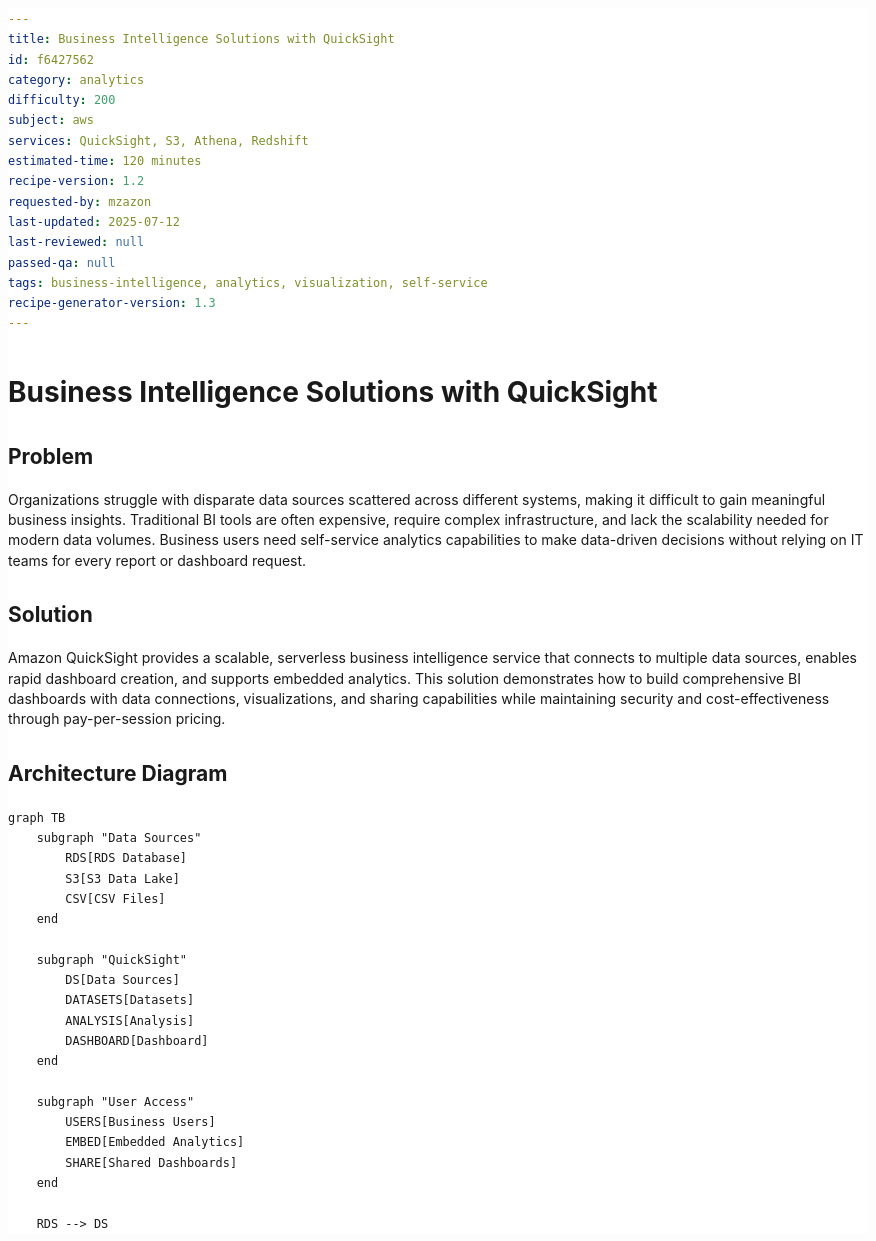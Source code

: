 ```yaml
---
title: Business Intelligence Solutions with QuickSight
id: f6427562
category: analytics
difficulty: 200
subject: aws
services: QuickSight, S3, Athena, Redshift
estimated-time: 120 minutes
recipe-version: 1.2
requested-by: mzazon
last-updated: 2025-07-12
last-reviewed: null
passed-qa: null
tags: business-intelligence, analytics, visualization, self-service
recipe-generator-version: 1.3
---
```


# Business Intelligence Solutions with QuickSight


## Problem

Organizations struggle with disparate data sources scattered across different systems, making it difficult to gain meaningful business insights. Traditional BI tools are often expensive, require complex infrastructure, and lack the scalability needed for modern data volumes. Business users need self-service analytics capabilities to make data-driven decisions without relying on IT teams for every report or dashboard request.

## Solution

Amazon QuickSight provides a scalable, serverless business intelligence service that connects to multiple data sources, enables rapid dashboard creation, and supports embedded analytics. This solution demonstrates how to build comprehensive BI dashboards with data connections, visualizations, and sharing capabilities while maintaining security and cost-effectiveness through pay-per-session pricing.

## Architecture Diagram

```mermaid
graph TB
    subgraph "Data Sources"
        RDS[RDS Database]
        S3[S3 Data Lake]
        CSV[CSV Files]
    end
    
    subgraph "QuickSight"
        DS[Data Sources]
        DATASETS[Datasets]
        ANALYSIS[Analysis]
        DASHBOARD[Dashboard]
    end
    
    subgraph "User Access"
        USERS[Business Users]
        EMBED[Embedded Analytics]
        SHARE[Shared Dashboards]
    end
    
    RDS --> DS
```